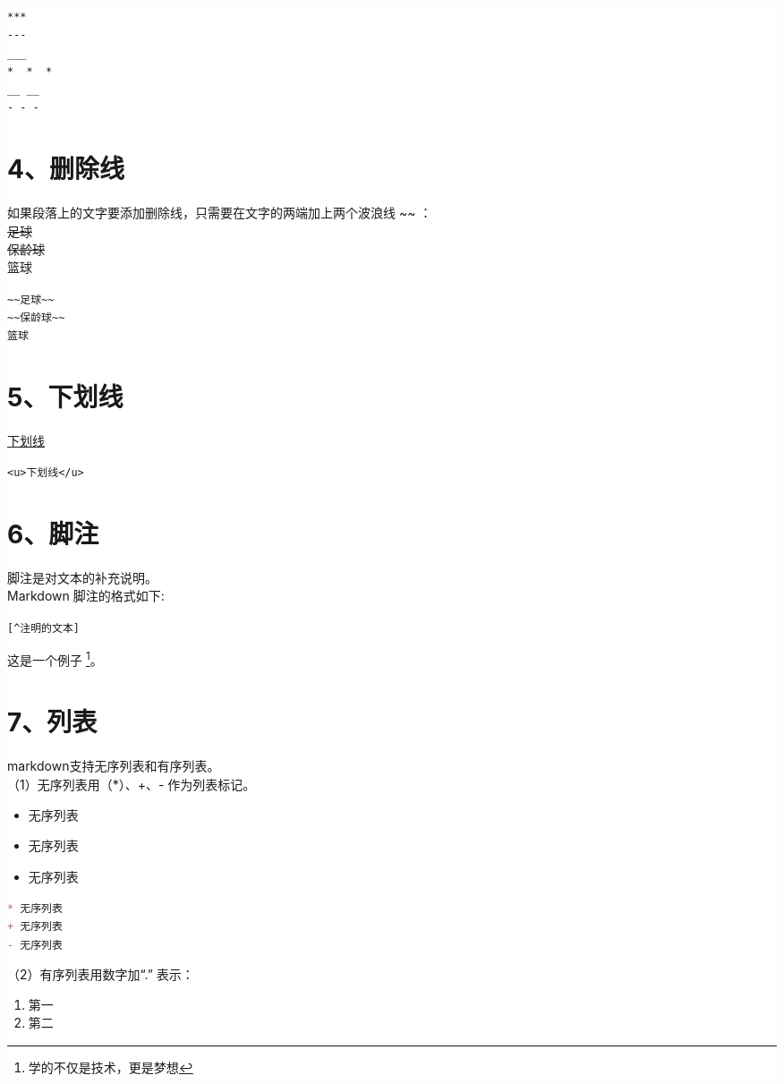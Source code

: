```md
***
---
___
*  *  *
__ __
- - - 
```

# 4、删除线
如果段落上的文字要添加删除线，只需要在文字的两端加上两个波浪线 ~~ ：  
~~足球~~  
~~保龄球~~   
篮球
```md
~~足球~~  
~~保龄球~~   
篮球
```

# 5、下划线
<u>下划线</u>
```
<u>下划线</u>
```

# 6、脚注
脚注是对文本的补充说明。  
Markdown 脚注的格式如下:
```
[^注明的文本]
```
这是一个例子 [^1]。  

[^1]: 学的不仅是技术，更是梦想

# 7、列表
markdown支持无序列表和有序列表。  
（1）无序列表用（*）、+、- 作为列表标记。
* 无序列表
+ 无序列表
- 无序列表

```md
* 无序列表
+ 无序列表
- 无序列表
 ```

（2）有序列表用数字加“.” 表示：
1. 第一   
2. 第二


[度娘]: http://baidu.com
[度娘]: http://baidu.com
[1]: http://********.png